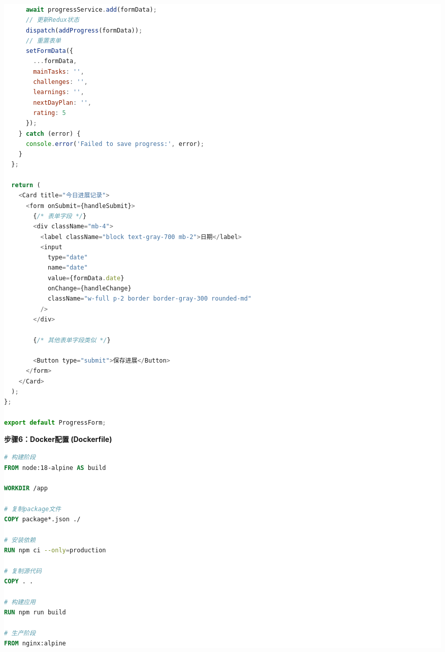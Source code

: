 ```javascript
      await progressService.add(formData);
      // 更新Redux状态
      dispatch(addProgress(formData));
      // 重置表单
      setFormData({
        ...formData,
        mainTasks: '',
        challenges: '',
        learnings: '',
        nextDayPlan: '',
        rating: 5
      });
    } catch (error) {
      console.error('Failed to save progress:', error);
    }
  };
  
  return (
    <Card title="今日进展记录">
      <form onSubmit={handleSubmit}>
        {/* 表单字段 */}
        <div className="mb-4">
          <label className="block text-gray-700 mb-2">日期</label>
          <input
            type="date"
            name="date"
            value={formData.date}
            onChange={handleChange}
            className="w-full p-2 border border-gray-300 rounded-md"
          />
        </div>
        
        {/* 其他表单字段类似 */}
        
        <Button type="submit">保存进展</Button>
      </form>
    </Card>
  );
};

export default ProgressForm;
```

**步骤6：Docker配置 (Dockerfile)**
```dockerfile
# 构建阶段
FROM node:18-alpine AS build

WORKDIR /app

# 复制package文件
COPY package*.json ./

# 安装依赖
RUN npm ci --only=production

# 复制源代码
COPY . .

# 构建应用
RUN npm run build

# 生产阶段
FROM nginx:alpine
```